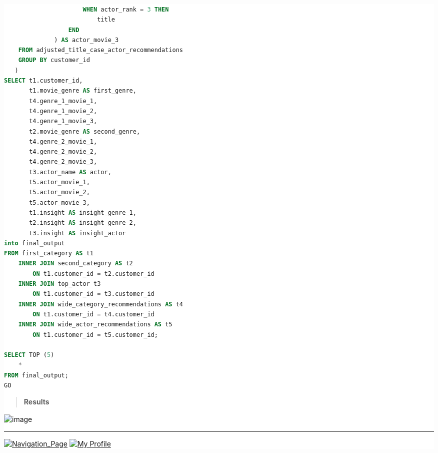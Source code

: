```sql
                      WHEN actor_rank = 3 THEN
                          title
                  END
              ) AS actor_movie_3
    FROM adjusted_title_case_actor_recommendations
    GROUP BY customer_id
   )
SELECT t1.customer_id,
       t1.movie_genre AS first_genre,
       t4.genre_1_movie_1,
       t4.genre_1_movie_2,
       t4.genre_1_movie_3,
       t2.movie_genre AS second_genre,
       t4.genre_2_movie_1,
       t4.genre_2_movie_2,
       t4.genre_2_movie_3,
       t3.actor_name AS actor,
       t5.actor_movie_1,
       t5.actor_movie_2,
       t5.actor_movie_3,
       t1.insight AS insight_genre_1,
       t2.insight AS insight_genre_2,
       t3.insight AS insight_actor
into final_output
FROM first_category AS t1
    INNER JOIN second_category AS t2
        ON t1.customer_id = t2.customer_id
    INNER JOIN top_actor t3
        ON t1.customer_id = t3.customer_id
    INNER JOIN wide_category_recommendations AS t4
        ON t1.customer_id = t4.customer_id
    INNER JOIN wide_actor_recommendations AS t5
        ON t1.customer_id = t5.customer_id;

SELECT TOP (5)
    *
FROM final_output;
GO

```

> **Results**

![image](https://user-images.githubusercontent.com/49762426/127767169-cc90a4a6-effc-4edf-b016-e6a9731a8297.png)


---



[![Navigation_Page](https://img.shields.io/badge/Navigation_Page-purple?logo=Github)](https://github.com/Learner0112/Marketing_Analytics_-DVD_Rental_Store-)
[![My Profile](https://img.shields.io/badge/My_Profile-blue?logo=GitHub)](https://github.com/Learner0112)
